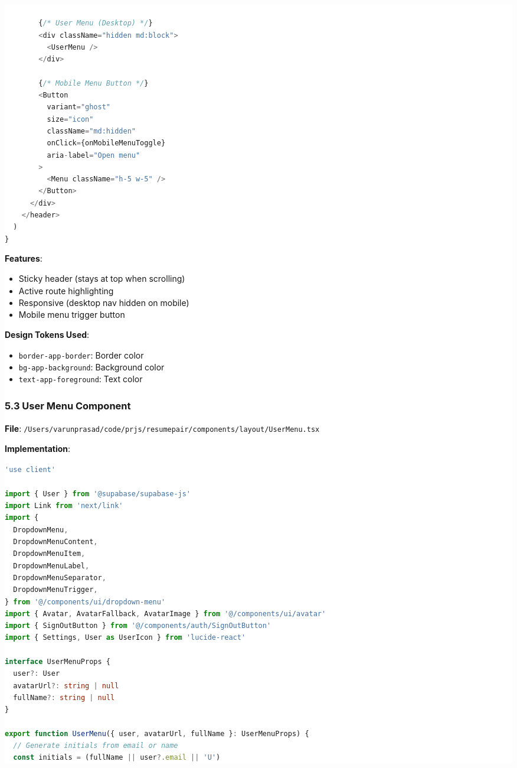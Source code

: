 ```typescript

        {/* User Menu (Desktop) */}
        <div className="hidden md:block">
          <UserMenu />
        </div>

        {/* Mobile Menu Button */}
        <Button
          variant="ghost"
          size="icon"
          className="md:hidden"
          onClick={onMobileMenuToggle}
          aria-label="Open menu"
        >
          <Menu className="h-5 w-5" />
        </Button>
      </div>
    </header>
  )
}
```

**Features**:
- Sticky header (stays at top when scrolling)
- Active route highlighting
- Responsive (desktop nav hidden on mobile)
- Mobile menu trigger button

**Design Tokens Used**:
- `border-app-border`: Border color
- `bg-app-background`: Background color
- `text-app-foreground`: Text color

### 5.3 User Menu Component

**File**: `/Users/varunprasad/code/prjs/resumepair/components/layout/UserMenu.tsx`

**Implementation**:

```typescript
'use client'

import { User } from '@supabase/supabase-js'
import Link from 'next/link'
import {
  DropdownMenu,
  DropdownMenuContent,
  DropdownMenuItem,
  DropdownMenuLabel,
  DropdownMenuSeparator,
  DropdownMenuTrigger,
} from '@/components/ui/dropdown-menu'
import { Avatar, AvatarFallback, AvatarImage } from '@/components/ui/avatar'
import { SignOutButton } from '@/components/auth/SignOutButton'
import { Settings, User as UserIcon } from 'lucide-react'

interface UserMenuProps {
  user?: User
  avatarUrl?: string | null
  fullName?: string | null
}

export function UserMenu({ user, avatarUrl, fullName }: UserMenuProps) {
  // Generate initials from email or name
  const initials = (fullName || user?.email || 'U')
```